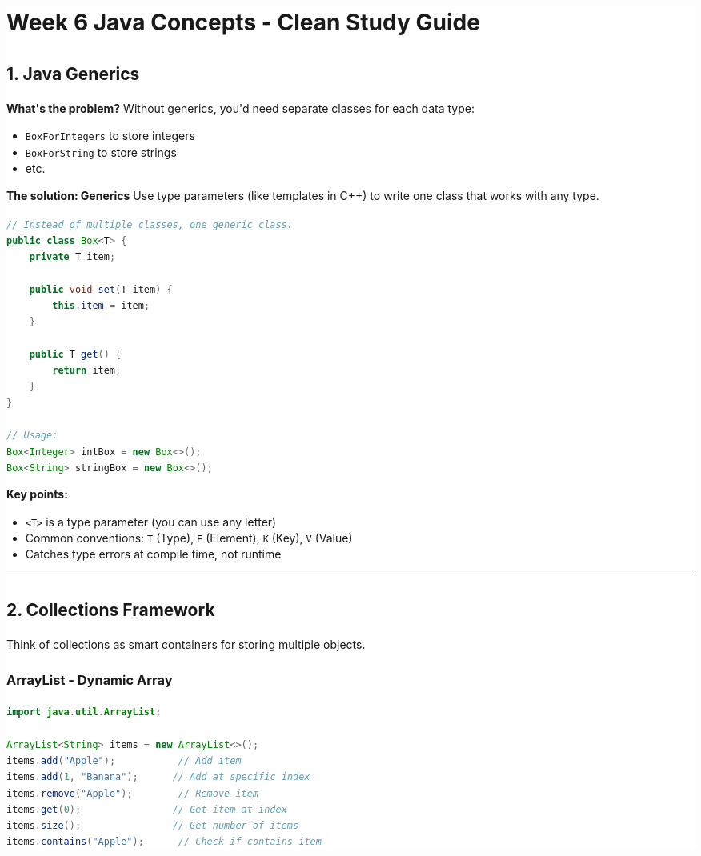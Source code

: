 # Week 6 Java Concepts - Clean Study Guide

## 1. Java Generics

**What's the problem?**
Without generics, you'd need separate classes for each data type:
- `BoxForIntegers` to store integers
- `BoxForString` to store strings
- etc.

**The solution: Generics**
Use type parameters (like templates in C++) to write one class that works with any type.

```java
// Instead of multiple classes, one generic class:
public class Box<T> {
    private T item;

    public void set(T item) {
        this.item = item;
    }

    public T get() {
        return item;
    }
}

// Usage:
Box<Integer> intBox = new Box<>();
Box<String> stringBox = new Box<>();
```

**Key points:**
- `<T>` is a type parameter (you can use any letter)
- Common conventions: `T` (Type), `E` (Element), `K` (Key), `V` (Value)
- Catches type errors at compile time, not runtime

---

## 2. Collections Framework

Think of collections as smart containers for storing multiple objects.

### ArrayList - Dynamic Array
```java
import java.util.ArrayList;

ArrayList<String> items = new ArrayList<>();
items.add("Apple");           // Add item
items.add(1, "Banana");      // Add at specific index
items.remove("Apple");        // Remove item
items.get(0);                // Get item at index
items.size();                // Get number of items
items.contains("Apple");      // Check if contains item
```
